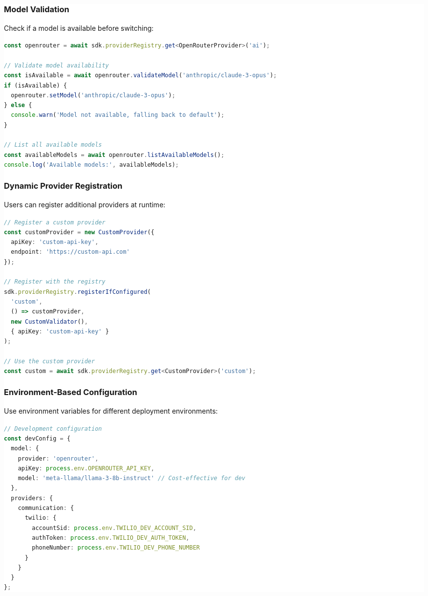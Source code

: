 ### Model Validation

Check if a model is available before switching:

```typescript
const openrouter = await sdk.providerRegistry.get<OpenRouterProvider>('ai');

// Validate model availability
const isAvailable = await openrouter.validateModel('anthropic/claude-3-opus');
if (isAvailable) {
  openrouter.setModel('anthropic/claude-3-opus');
} else {
  console.warn('Model not available, falling back to default');
}

// List all available models
const availableModels = await openrouter.listAvailableModels();
console.log('Available models:', availableModels);
```

### Dynamic Provider Registration

Users can register additional providers at runtime:

```typescript
// Register a custom provider
const customProvider = new CustomProvider({
  apiKey: 'custom-api-key',
  endpoint: 'https://custom-api.com'
});

// Register with the registry
sdk.providerRegistry.registerIfConfigured(
  'custom',
  () => customProvider,
  new CustomValidator(),
  { apiKey: 'custom-api-key' }
);

// Use the custom provider
const custom = await sdk.providerRegistry.get<CustomProvider>('custom');
```

### Environment-Based Configuration

Use environment variables for different deployment environments:

```typescript
// Development configuration
const devConfig = {
  model: {
    provider: 'openrouter',
    apiKey: process.env.OPENROUTER_API_KEY,
    model: 'meta-llama/llama-3-8b-instruct' // Cost-effective for dev
  },
  providers: {
    communication: {
      twilio: {
        accountSid: process.env.TWILIO_DEV_ACCOUNT_SID,
        authToken: process.env.TWILIO_DEV_AUTH_TOKEN,
        phoneNumber: process.env.TWILIO_DEV_PHONE_NUMBER
      }
    }
  }
};

```